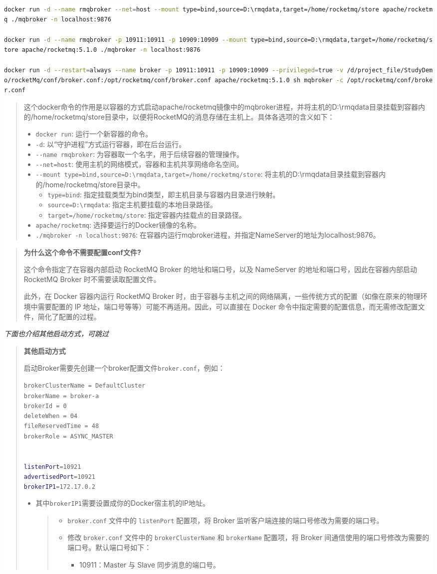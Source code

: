 
```bash
docker run -d --name rmqbroker --net=host --mount type=bind,source=D:\rmqdata,target=/home/rocketmq/store apache/rocketmq ./mqbroker -n localhost:9876

docker run -d --name rmqbroker -p 10911:10911 -p 10909:10909 --mount type=bind,source=D:\rmqdata,target=/home/rocketmq/store apache/rocketmq:5.1.0 ./mqbroker -n localhost:9876

docker run -d --restart=always --name broker -p 10911:10911 -p 10909:10909 --privileged=true -v /d/project_file/StudyDemo/rocketMq/conf/broker.conf:/opt/rocketmq/conf/broker.conf apache/rocketmq:5.1.0 sh mqbroker -c /opt/rocketmq/conf/broker.conf
```

> 这个docker命令的作用是以容器的方式启动apache/rocketmq镜像中的mqbroker进程，并将主机的D:\rmqdata目录挂载到容器内的/home/rocketmq/store目录中，以便将RocketMQ的消息存储在主机上。具体各选项的含义如下：
>
> - `docker run`: 运行一个新容器的命令。
> - `-d`: 以“守护进程”方式运行容器，即在后台运行。
> - `--name rmqbroker`: 为容器取一个名字，用于后续容器的管理操作。
> - `--net=host`: 使用主机的网络模式，容器和主机共享网络命名空间。
> - `--mount type=bind,source=D:\rmqdata,target=/home/rocketmq/store`: 将主机的D:\rmqdata目录挂载到容器内的/home/rocketmq/store目录中。
>   - `type=bind`: 指定挂载类型为bind类型，即主机目录与容器内目录进行映射。
>   - `source=D:\rmqdata`: 指定主机要挂载的本地目录路径。
>   - `target=/home/rocketmq/store`: 指定容器内挂载点的目录路径。
> - `apache/rocketmq`: 选择要运行的Docker镜像的名称。
> - `./mqbroker -n localhost:9876`: 在容器内运行mqbroker进程，并指定NameServer的地址为localhost:9876。

> **为什么这个命令不需要配置conf文件?**
>
> 这个命令指定了在容器内部启动 RocketMQ Broker 的地址和端口号，以及 NameServer 的地址和端口号，因此在容器内部启动 RocketMQ Broker 时不需要读取配置文件。
>
> 此外，在 Docker 容器内运行 RocketMQ Broker 时，由于容器与主机之间的网络隔离，一些传统方式的配置（如像在原来的物理环境中需要配置的 IP 地址，端口号等等）可能不再适用。因此，可以直接在 Docker 命令中指定需要的配置信息，而无需修改配置文件，简化了配置的过程。



*下面也介绍其他启动方式，可跳过*

> **其他启动方式**
>
> 启动Broker需要先创建一个broker配置文件`broker.conf`，例如：
>
> ```bash
> brokerClusterName = DefaultCluster
> brokerName = broker-a
> brokerId = 0
> deleteWhen = 04
> fileReservedTime = 48
> brokerRole = ASYNC_MASTER
> 
> 
> listenPort=10921
> advertisedPort=10921
> brokerIP1=172.17.0.2
> ```
>
> * 其中`brokerIP1`需要设置成你的Docker宿主机的IP地址。
>
>   > * `broker.conf` 文件中的 `listenPort` 配置项，将 Broker 监听客户端连接的端口号修改为需要的端口号。
>   >
>   > * 修改 `broker.conf` 文件中的 `brokerClusterName` 和 `brokerName` 配置项，将 Broker 间通信使用的端口号修改为需要的端口号。默认端口号如下：
>   >
>   >   - 10911：Master 与 Slave 同步消息的端口号。
>   >